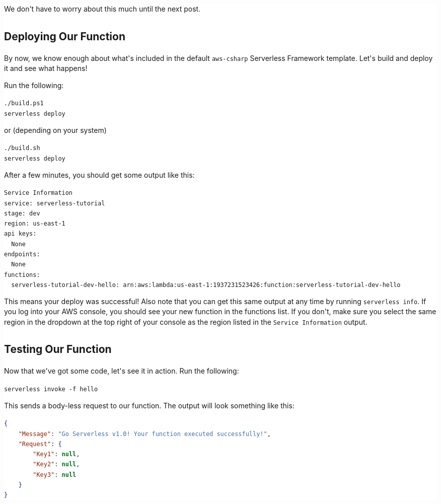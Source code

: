 We don't have to worry about this much until the next post.

## Deploying Our Function

By now, we know enough about what's included in the default `aws-csharp` Serverless Framework template. Let's build and deploy it and see what happens!

Run the following:

```shell
./build.ps1
serverless deploy
```
or (depending on your system)
```shell
./build.sh
serverless deploy
```

After a few minutes, you should get some output like this:

```
Service Information
service: serverless-tutorial
stage: dev
region: us-east-1
api keys:
  None
endpoints:
  None
functions:
  serverless-tutorial-dev-hello: arn:aws:lambda:us-east-1:1937231523426:function:serverless-tutorial-dev-hello
```

This means your deploy was successful! Also note that you can get this same output at any time by running `serverless info`. If you log into your AWS console, you should see your new function in the functions list. If you don't, make sure you select the same region in the dropdown at the top right of your console as the region listed in the `Service Information` output.

## Testing Our Function

Now that we've got some code, let's see it in action. Run the following:

```shell
serverless invoke -f hello
```

This sends a body-less request to our function. The output will look something like this:

```json
{
    "Message": "Go Serverless v1.0! Your function executed successfully!",
    "Request": {
        "Key1": null,
        "Key2": null,
        "Key3": null
    }
}
```
